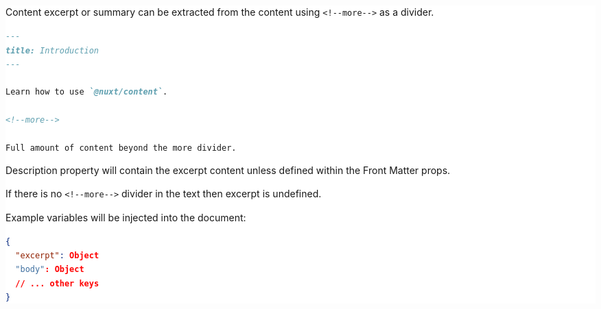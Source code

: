 Content excerpt or summary can be extracted from the content using `<!--more-->` as a divider.

```md [content/index.md]
---
title: Introduction
---

Learn how to use `@nuxt/content`.

<!--more-->

Full amount of content beyond the more divider.
```

Description property will contain the excerpt content unless defined within the Front Matter props.

If there is no `<!--more-->` divider in the text then excerpt is undefined.

Example variables will be injected into the document:

```json
{
  "excerpt": Object
  "body": Object
  // ... other keys
}
```
